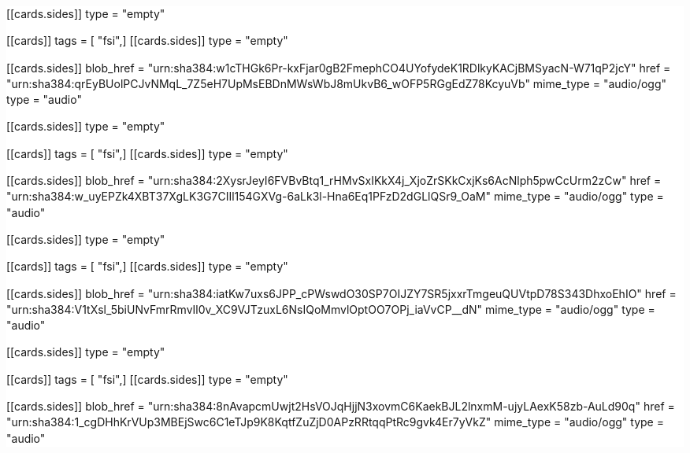 [[cards.sides]]
type = "empty"


[[cards]]
tags = [ "fsi",]
[[cards.sides]]
type = "empty"

[[cards.sides]]
blob_href = "urn:sha384:w1cTHGk6Pr-kxFjar0gB2FmephCO4UYofydeK1RDlkyKACjBMSyacN-W71qP2jcY"
href = "urn:sha384:qrEyBUolPCJvNMqL_7Z5eH7UpMsEBDnMWsWbJ8mUkvB6_wOFP5RGgEdZ78KcyuVb"
mime_type = "audio/ogg"
type = "audio"

[[cards.sides]]
type = "empty"


[[cards]]
tags = [ "fsi",]
[[cards.sides]]
type = "empty"

[[cards.sides]]
blob_href = "urn:sha384:2XysrJeyI6FVBvBtq1_rHMvSxIKkX4j_XjoZrSKkCxjKs6AcNlph5pwCcUrm2zCw"
href = "urn:sha384:w_uyEPZk4XBT37XgLK3G7CIIl154GXVg-6aLk3l-Hna6Eq1PFzD2dGLlQSr9_OaM"
mime_type = "audio/ogg"
type = "audio"

[[cards.sides]]
type = "empty"


[[cards]]
tags = [ "fsi",]
[[cards.sides]]
type = "empty"

[[cards.sides]]
blob_href = "urn:sha384:iatKw7uxs6JPP_cPWswdO30SP7OIJZY7SR5jxxrTmgeuQUVtpD78S343DhxoEhIO"
href = "urn:sha384:V1tXsl_5biUNvFmrRmvIl0v_XC9VJTzuxL6NsIQoMmvlOptOO7OPj_iaVvCP__dN"
mime_type = "audio/ogg"
type = "audio"

[[cards.sides]]
type = "empty"


[[cards]]
tags = [ "fsi",]
[[cards.sides]]
type = "empty"

[[cards.sides]]
blob_href = "urn:sha384:8nAvapcmUwjt2HsVOJqHjjN3xovmC6KaekBJL2lnxmM-ujyLAexK58zb-AuLd90q"
href = "urn:sha384:1_cgDHhKrVUp3MBEjSwc6C1eTJp9K8KqtfZuZjD0APzRRtqqPtRc9gvk4Er7yVkZ"
mime_type = "audio/ogg"
type = "audio"
